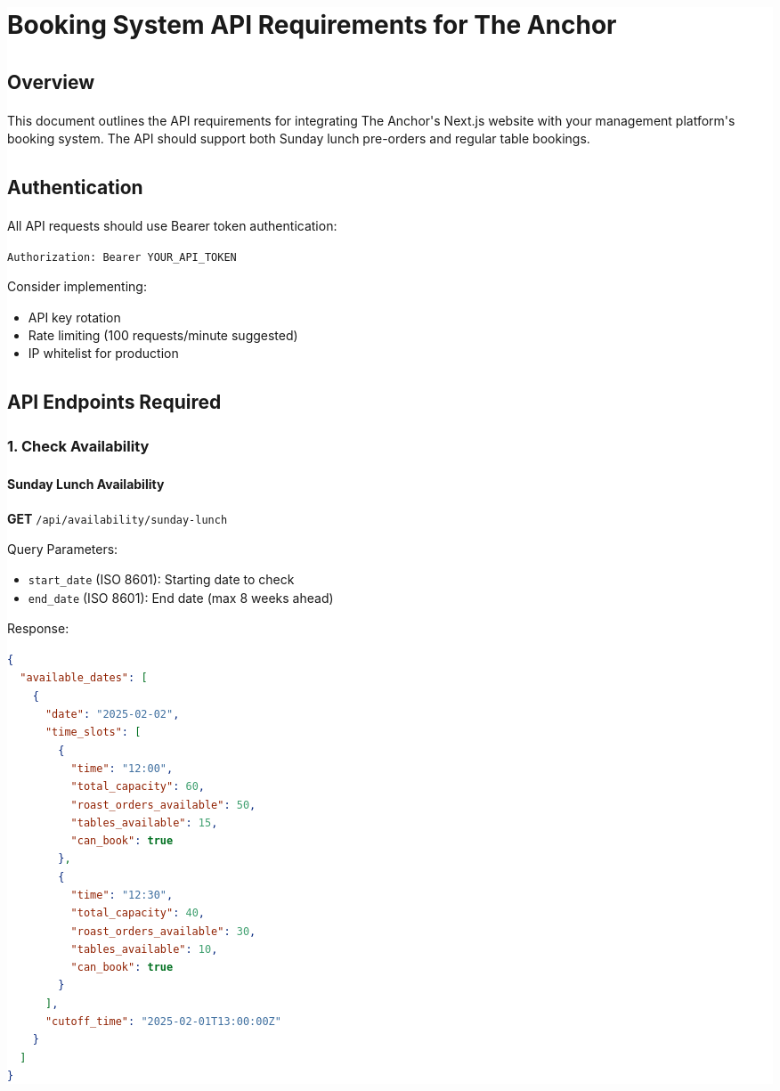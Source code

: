 # Booking System API Requirements for The Anchor

## Overview
This document outlines the API requirements for integrating The Anchor's Next.js website with your management platform's booking system. The API should support both Sunday lunch pre-orders and regular table bookings.

## Authentication

All API requests should use Bearer token authentication:
```
Authorization: Bearer YOUR_API_TOKEN
```

Consider implementing:
- API key rotation
- Rate limiting (100 requests/minute suggested)
- IP whitelist for production

## API Endpoints Required

### 1. Check Availability

#### Sunday Lunch Availability
**GET** `/api/availability/sunday-lunch`

Query Parameters:
- `start_date` (ISO 8601): Starting date to check
- `end_date` (ISO 8601): End date (max 8 weeks ahead)

Response:
```json
{
  "available_dates": [
    {
      "date": "2025-02-02",
      "time_slots": [
        {
          "time": "12:00",
          "total_capacity": 60,
          "roast_orders_available": 50,
          "tables_available": 15,
          "can_book": true
        },
        {
          "time": "12:30",
          "total_capacity": 40,
          "roast_orders_available": 30,
          "tables_available": 10,
          "can_book": true
        }
      ],
      "cutoff_time": "2025-02-01T13:00:00Z"
    }
  ]
}
```
